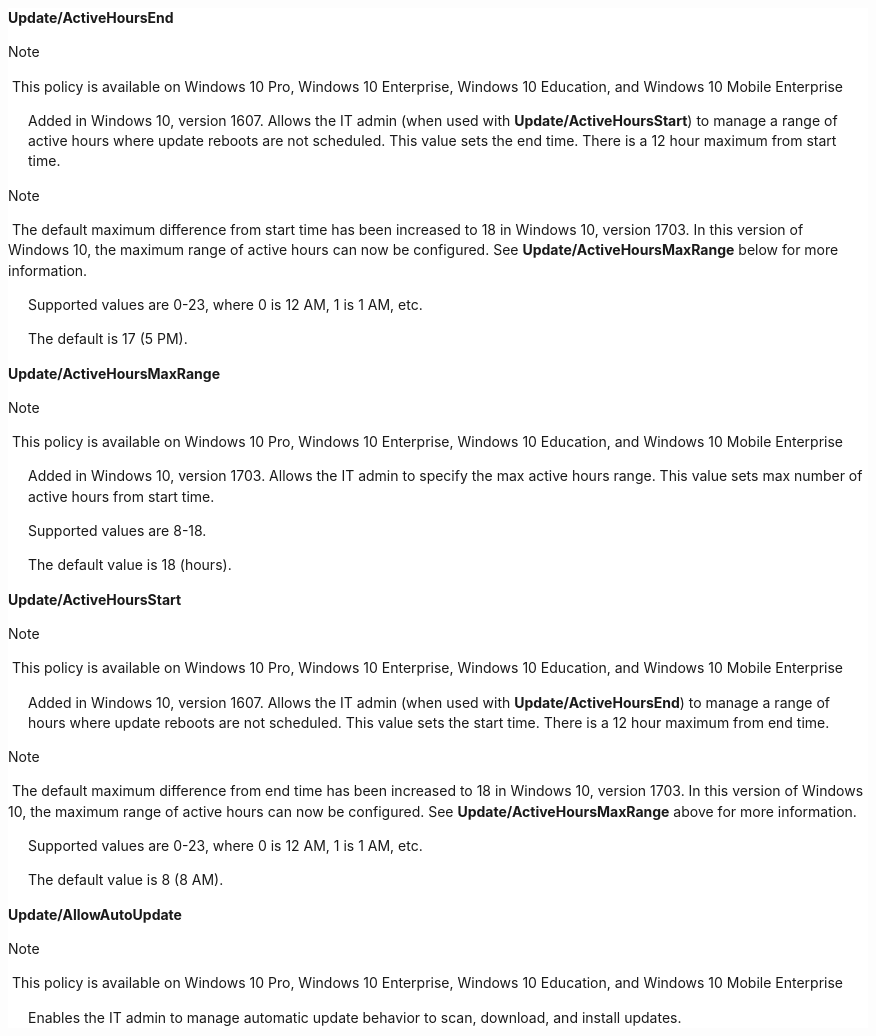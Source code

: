 <a href="" id="update-activehoursend"></a>**Update/ActiveHoursEnd**
> [!NOTE]
> This policy is available on Windows 10 Pro, Windows 10 Enterprise, Windows 10 Education, and Windows 10 Mobile Enterprise


<p style="margin-left: 20px">Added in Windows 10, version 1607. Allows the IT admin (when used with <strong>Update/ActiveHoursStart</strong>) to manage a range of active hours where update reboots are not scheduled. This value sets the end time. There is a 12 hour maximum from start time.

> [!NOTE]
> The default maximum difference from start time has been increased to 18 in Windows 10, version 1703. In this version of Windows 10, the maximum range of active hours can now be configured.  See **Update/ActiveHoursMaxRange** below for more information.

<p style="margin-left: 20px">Supported values are 0-23, where 0 is 12 AM, 1 is 1 AM, etc.

<p style="margin-left: 20px">The default is 17 (5 PM).

<a href="" id="update-activehoursmaxrange"></a>**Update/ActiveHoursMaxRange**
> [!NOTE]
> This policy is available on Windows 10 Pro, Windows 10 Enterprise, Windows 10 Education, and Windows 10 Mobile Enterprise


<p style="margin-left: 20px">Added in Windows 10, version 1703. Allows the IT admin to specify the max active hours range. This value sets max number of active hours from start time.

<p style="margin-left: 20px">Supported values are 8-18.

<p style="margin-left: 20px">The default value is 18 (hours).

<a href="" id="update-activehoursstart"></a>**Update/ActiveHoursStart**
> [!NOTE]
> This policy is available on Windows 10 Pro, Windows 10 Enterprise, Windows 10 Education, and Windows 10 Mobile Enterprise


<p style="margin-left: 20px">Added in Windows 10, version 1607. Allows the IT admin (when used with <strong>Update/ActiveHoursEnd</strong>) to manage a range of hours where update reboots are not scheduled. This value sets the start time. There is a 12 hour maximum from end time.

> [!NOTE]
> The default maximum difference from end time has been increased to 18 in Windows 10, version 1703. In this version of Windows 10, the maximum range of active hours can now be configured.  See **Update/ActiveHoursMaxRange** above for more information.

<p style="margin-left: 20px">Supported values are 0-23, where 0 is 12 AM, 1 is 1 AM, etc.

<p style="margin-left: 20px">The default value is 8 (8 AM).

<a href="" id="update-allowautoupdate"></a>**Update/AllowAutoUpdate**
> [!NOTE]
> This policy is available on Windows 10 Pro, Windows 10 Enterprise, Windows 10 Education, and Windows 10 Mobile Enterprise


<p style="margin-left: 20px">Enables the IT admin to manage automatic update behavior to scan, download, and install updates.
